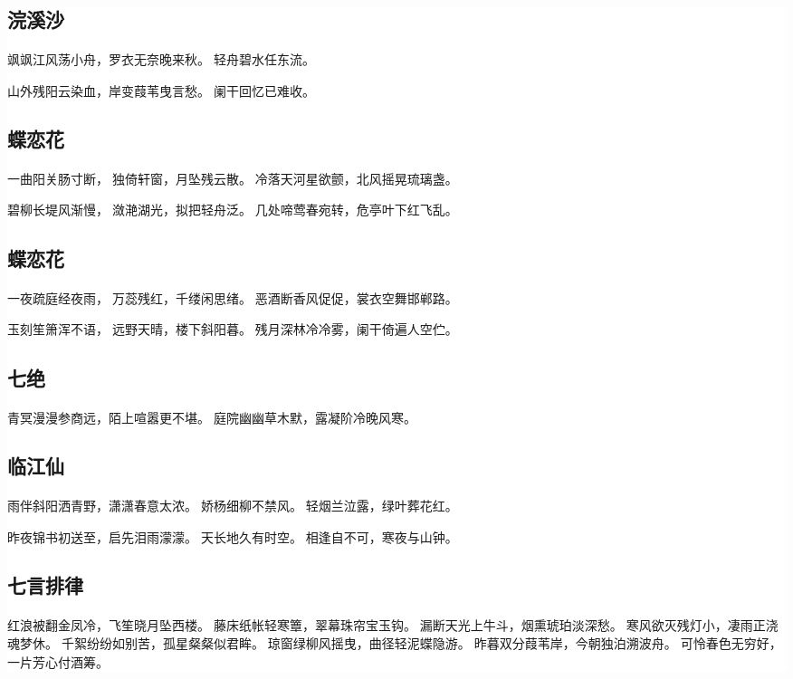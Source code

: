 
## 浣溪沙

飒飒江风荡小舟，罗衣无奈晚来秋。
轻舟碧水任东流。

山外残阳云染血，岸变葭苇曳言愁。
阑干回忆已难收。


## 蝶恋花

一曲阳关肠寸断，
独倚轩窗，月坠残云散。
冷落天河星欲颤，北风摇晃琉璃盏。

碧柳长堤风渐慢，
潋滟湖光，拟把轻舟泛。
几处啼莺春宛转，危亭叶下红飞乱。


## 蝶恋花

一夜疏庭经夜雨，
万蕊残红，千缕闲思绪。
恶酒断香风促促，裳衣空舞邯郸路。

玉刻笙箫浑不语，
远野天晴，楼下斜阳暮。
残月深林冷冷雾，阑干倚遍人空伫。


## 七绝

青冥漫漫参商远，陌上喧嚣更不堪。
庭院幽幽草木默，露凝阶冷晚风寒。


## 临江仙

雨伴斜阳洒青野，潇潇春意太浓。
娇杨细柳不禁风。
轻烟兰泣露，绿叶葬花红。

昨夜锦书初送至，启先泪雨濛濛。
天长地久有时空。
相逢自不可，寒夜与山钟。


## 七言排律

红浪被翻金凤冷，飞笙晓月坠西楼。
藤床纸帐轻寒簟，翠幕珠帘宝玉钩。
漏断天光上牛斗，烟熏琥珀淡深愁。
寒风欲灭残灯小，凄雨正浇魂梦休。
千絮纷纷如别苦，孤星粲粲似君眸。
琼窗绿柳风摇曳，曲径轻泥蝶隐游。
昨暮双分葭苇岸，今朝独泊溯波舟。
可怜春色无穷好，一片芳心付酒筹。
